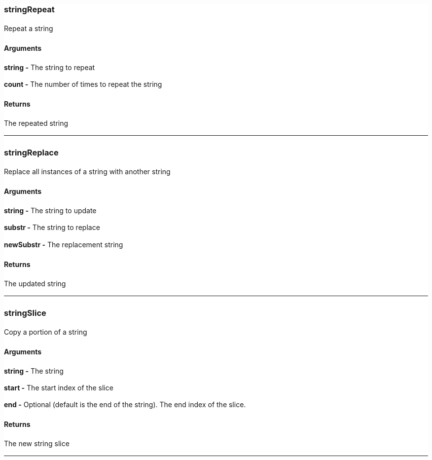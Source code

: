 ### stringRepeat

Repeat a string

#### Arguments

**string -**
The string to repeat

**count -**
The number of times to repeat the string

#### Returns

The repeated string

---

### stringReplace

Replace all instances of a string with another string

#### Arguments

**string -**
The string to update

**substr -**
The string to replace

**newSubstr -**
The replacement string

#### Returns

The updated string

---

### stringSlice

Copy a portion of a string

#### Arguments

**string -**
The string

**start -**
The start index of the slice

**end -**
Optional (default is the end of the string). The end index of the slice.

#### Returns

The new string slice

---